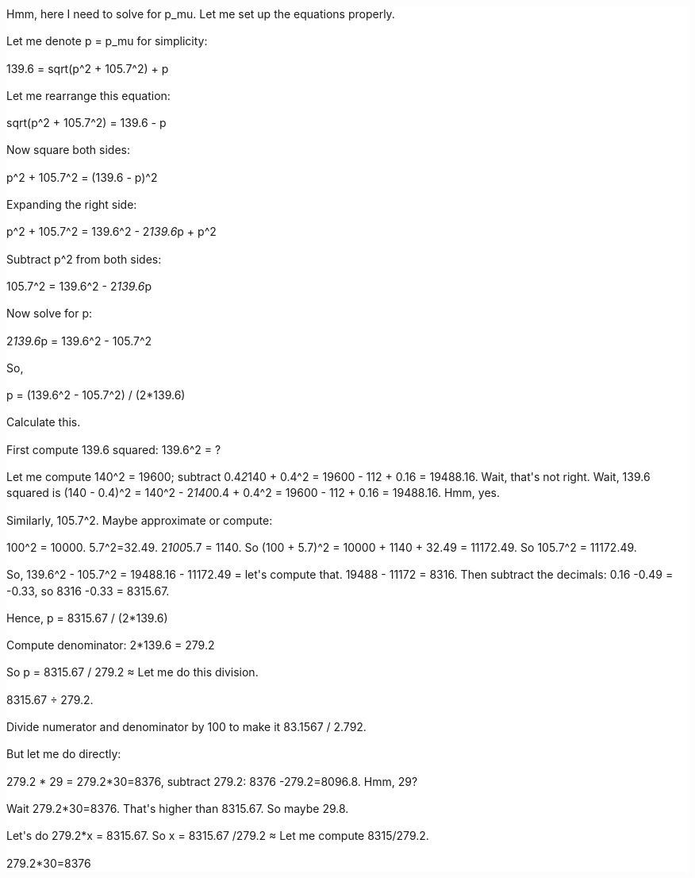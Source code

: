Hmm, here I need to solve for p_mu. Let me set up the equations properly.

Let me denote p = p_mu for simplicity:

139.6 = sqrt(p^2 + 105.7^2) + p

Let me rearrange this equation:

sqrt(p^2 + 105.7^2) = 139.6 - p

Now square both sides:

p^2 + 105.7^2 = (139.6 - p)^2

Expanding the right side:

p^2 + 105.7^2 = 139.6^2 - 2*139.6*p + p^2

Subtract p^2 from both sides:

105.7^2 = 139.6^2 - 2*139.6*p

Now solve for p:

2*139.6*p = 139.6^2 - 105.7^2

So,

p = (139.6^2 - 105.7^2) / (2*139.6)

Calculate this.

First compute 139.6 squared: 139.6^2 = ?

Let me compute 140^2 = 19600; subtract 0.4*2*140 + 0.4^2 = 19600 - 112 + 0.16 = 19488.16. Wait, that's not right. Wait, 139.6 squared is (140 - 0.4)^2 = 140^2 - 2*140*0.4 + 0.4^2 = 19600 - 112 + 0.16 = 19488.16. Hmm, yes.

Similarly, 105.7^2. Maybe approximate or compute:

100^2 = 10000. 5.7^2=32.49. 2*100*5.7 = 1140. So (100 + 5.7)^2 = 10000 + 1140 + 32.49 = 11172.49. So 105.7^2 = 11172.49.

So, 139.6^2 - 105.7^2 = 19488.16 - 11172.49 = let's compute that. 19488 - 11172 = 8316. Then subtract the decimals: 0.16 -0.49 = -0.33, so 8316 -0.33 = 8315.67.

Hence, p = 8315.67 / (2*139.6)

Compute denominator: 2*139.6 = 279.2

So p = 8315.67 / 279.2 ≈ Let me do this division.

8315.67 ÷ 279.2.

Divide numerator and denominator by 100 to make it 83.1567 / 2.792.

But let me do directly:

279.2 * 29 = 279.2*30=8376, subtract 279.2: 8376 -279.2=8096.8. Hmm, 29?

Wait 279.2*30=8376. That's higher than 8315.67. So maybe 29.8.

Let's do 279.2*x = 8315.67. So x = 8315.67 /279.2 ≈ Let me compute 8315/279.2.

279.2*30=8376
